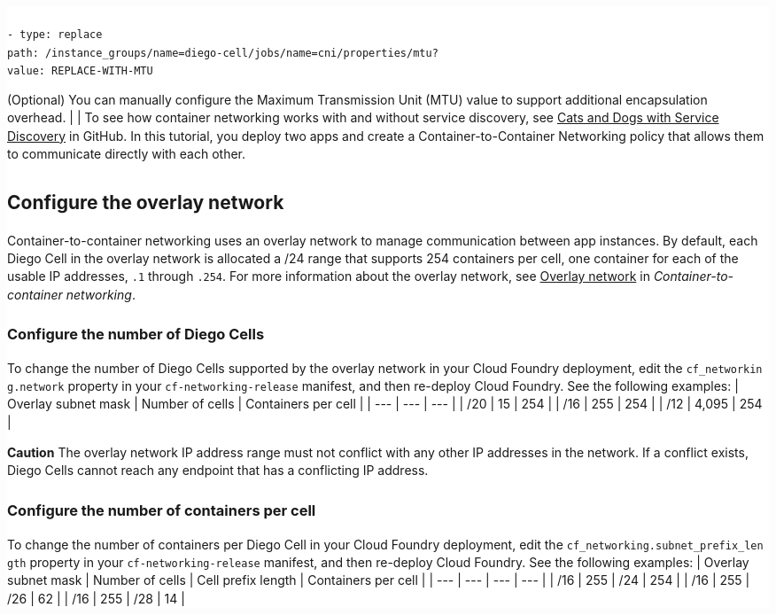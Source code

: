 ```

- type: replace
path: /instance_groups/name=diego-cell/jobs/name=cni/properties/mtu?
value: REPLACE-WITH-MTU
```
(Optional) You can manually configure the Maximum Transmission Unit (MTU) value to support additional encapsulation overhead.
| |
To see how container networking works with and without service discovery, see [Cats and Dogs with Service Discovery](https://github.com/cloudfoundry/cf-networking-examples/blob/master/docs/c2c-with-service-discovery.md) in GitHub. In this tutorial, you deploy two apps and create a Container-to-Container Networking policy that allows them to communicate directly with each other.

## Configure the overlay network
Container-to-container networking uses an overlay network to manage communication between app instances.
By default, each Diego Cell in the overlay network is allocated a /24 range that supports 254 containers per cell, one container for each of the usable IP addresses, `.1` through `.254`.
For more information about the overlay network, see [Overlay network](https://docs.cloudfoundry.org/concepts/understand-cf-networking.html#overlay-network) in *Container-to-container networking*.

### Configure the number of Diego Cells
To change the number of Diego Cells supported by the overlay network in your Cloud Foundry deployment, edit the `cf_networking.network` property in your `cf-networking-release` manifest, and then re-deploy Cloud Foundry. See the following examples:
| Overlay subnet mask | Number of cells | Containers per cell |
| --- | --- | --- |
| /20 | 15 | 254 |
| /16 | 255 | 254 |
| /12 | 4,095 | 254 |

**Caution**
The overlay network IP address range must not conflict with any other IP addresses in the network. If a conflict exists, Diego Cells cannot reach any endpoint that has a conflicting IP address.

### Configure the number of containers per cell
To change the number of containers per Diego Cell in your Cloud Foundry deployment, edit the `cf_networking.subnet_prefix_length` property in your `cf-networking-release` manifest, and then re-deploy Cloud Foundry. See the following examples:
| Overlay subnet mask | Number of cells | Cell prefix length | Containers per cell |
| --- | --- | --- | --- |
| /16 | 255 | /24 | 254 |
| /16 | 255 | /26 | 62 |
| /16 | 255 | /28 | 14 |
